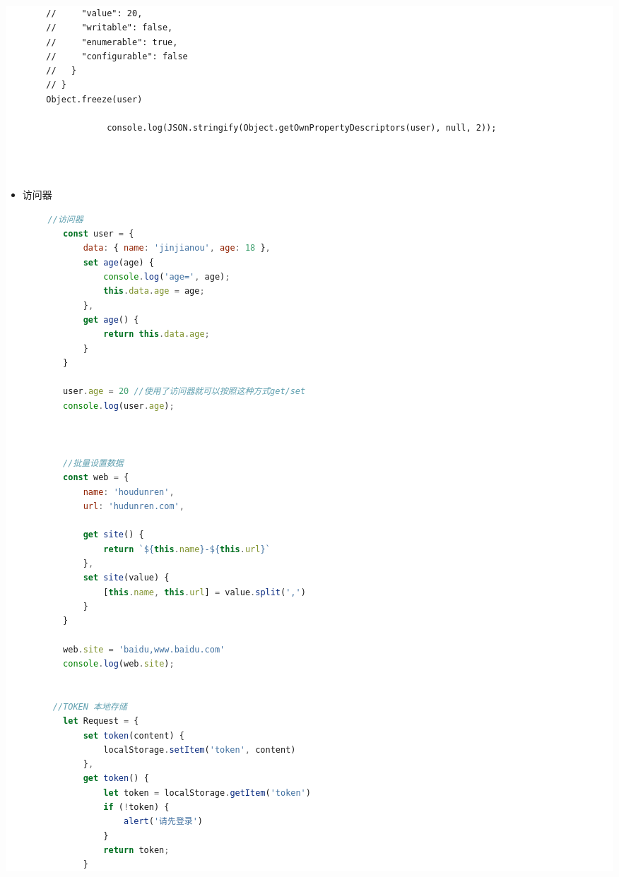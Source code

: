   ```
          //     "value": 20,
          //     "writable": false,
          //     "enumerable": true,
          //     "configurable": false
          //   }
          // } 
          Object.freeze(user)
  
                      console.log(JSON.stringify(Object.getOwnPropertyDescriptors(user), null, 2));
                      
                      
                      
  ```

  

* 访问器

  ```js
       //访问器
          const user = {
              data: { name: 'jinjianou', age: 18 },
              set age(age) {
                  console.log('age=', age);
                  this.data.age = age;
              },
              get age() {
                  return this.data.age;
              }
          }
  
          user.age = 20 //使用了访问器就可以按照这种方式get/set
          console.log(user.age);
  
  
  
          //批量设置数据
          const web = {
              name: 'houdunren',
              url: 'hudunren.com',
  
              get site() {
                  return `${this.name}-${this.url}`
              },
              set site(value) {
                  [this.name, this.url] = value.split(',')
              }
          }
  
          web.site = 'baidu,www.baidu.com'
          console.log(web.site);
  
  
        //TOKEN 本地存储
          let Request = {
              set token(content) {
                  localStorage.setItem('token', content)
              },
              get token() {
                  let token = localStorage.getItem('token')
                  if (!token) {
                      alert('请先登录')
                  }
                  return token;
              }
  ```

[symbol]: &quot;houdunren.com&quot;